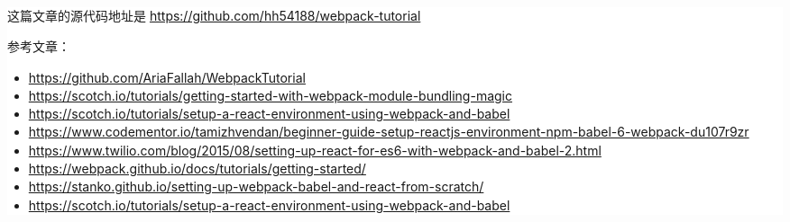 这篇文章的源代码地址是 https://github.com/hh54188/webpack-tutorial


参考文章：
- https://github.com/AriaFallah/WebpackTutorial
- https://scotch.io/tutorials/getting-started-with-webpack-module-bundling-magic
- https://scotch.io/tutorials/setup-a-react-environment-using-webpack-and-babel
- https://www.codementor.io/tamizhvendan/beginner-guide-setup-reactjs-environment-npm-babel-6-webpack-du107r9zr
- https://www.twilio.com/blog/2015/08/setting-up-react-for-es6-with-webpack-and-babel-2.html
- https://webpack.github.io/docs/tutorials/getting-started/
- https://stanko.github.io/setting-up-webpack-babel-and-react-from-scratch/
- https://scotch.io/tutorials/setup-a-react-environment-using-webpack-and-babel

